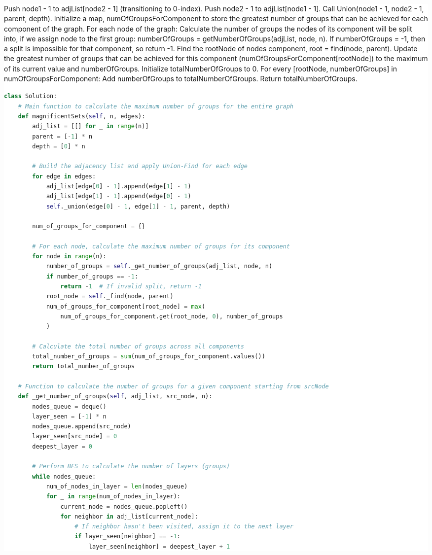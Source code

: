 Push node1 - 1 to adjList[node2 - 1] (transitioning to 0-index).
Push node2 - 1 to adjList[node1 - 1].
Call Union(node1 - 1, node2 - 1, parent, depth).
Initialize a map, numOfGroupsForComponent to store the greatest number of groups that can be achieved for each component of the graph.
For each node of the graph:
Calculate the number of groups the nodes of its component will be split into, if we assign node to the first group: numberOfGroups = getNumberOfGroups(adjList, node, n).
If numberOfGroups = -1, then a split is impossible for that component, so return -1.
Find the rootNode of nodes component, root = find(node, parent).
Update the greatest number of groups that can be achieved for this component (numOfGroupsForComponent[rootNode]) to the maximum of its current value and numberOfGroups.
Initialize totalNumberOfGroups to 0.
For every [rootNode, numberOfGroups] in numOfGroupsForComponent:
Add numberOfGroups to totalNumberOfGroups.
Return totalNumberOfGroups.

```python
class Solution:
    # Main function to calculate the maximum number of groups for the entire graph
    def magnificentSets(self, n, edges):
        adj_list = [[] for _ in range(n)]
        parent = [-1] * n
        depth = [0] * n

        # Build the adjacency list and apply Union-Find for each edge
        for edge in edges:
            adj_list[edge[0] - 1].append(edge[1] - 1)
            adj_list[edge[1] - 1].append(edge[0] - 1)
            self._union(edge[0] - 1, edge[1] - 1, parent, depth)

        num_of_groups_for_component = {}

        # For each node, calculate the maximum number of groups for its component
        for node in range(n):
            number_of_groups = self._get_number_of_groups(adj_list, node, n)
            if number_of_groups == -1:
                return -1  # If invalid split, return -1
            root_node = self._find(node, parent)
            num_of_groups_for_component[root_node] = max(
                num_of_groups_for_component.get(root_node, 0), number_of_groups
            )

        # Calculate the total number of groups across all components
        total_number_of_groups = sum(num_of_groups_for_component.values())
        return total_number_of_groups

    # Function to calculate the number of groups for a given component starting from srcNode
    def _get_number_of_groups(self, adj_list, src_node, n):
        nodes_queue = deque()
        layer_seen = [-1] * n
        nodes_queue.append(src_node)
        layer_seen[src_node] = 0
        deepest_layer = 0

        # Perform BFS to calculate the number of layers (groups)
        while nodes_queue:
            num_of_nodes_in_layer = len(nodes_queue)
            for _ in range(num_of_nodes_in_layer):
                current_node = nodes_queue.popleft()
                for neighbor in adj_list[current_node]:
                    # If neighbor hasn't been visited, assign it to the next layer
                    if layer_seen[neighbor] == -1:
                        layer_seen[neighbor] = deepest_layer + 1
```